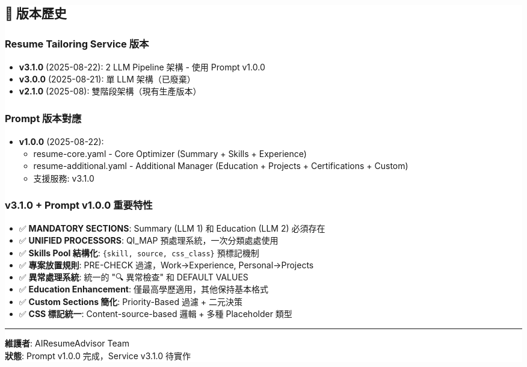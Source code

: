 
## 📝 版本歷史

### Resume Tailoring Service 版本
- **v3.1.0** (2025-08-22): 2 LLM Pipeline 架構 - 使用 Prompt v1.0.0
- **v3.0.0** (2025-08-21): 單 LLM 架構（已廢棄）
- **v2.1.0** (2025-08): 雙階段架構（現有生產版本）

### Prompt 版本對應
- **v1.0.0** (2025-08-22): 
  - resume-core.yaml - Core Optimizer (Summary + Skills + Experience)
  - resume-additional.yaml - Additional Manager (Education + Projects + Certifications + Custom)
  - 支援服務: v3.1.0

### v3.1.0 + Prompt v1.0.0 重要特性
- ✅ **MANDATORY SECTIONS**: Summary (LLM 1) 和 Education (LLM 2) 必須存在
- ✅ **UNIFIED PROCESSORS**: QI_MAP 預處理系統，一次分類處處使用
- ✅ **Skills Pool 結構化**: `{skill, source, css_class}` 預標記機制
- ✅ **專案放置規則**: PRE-CHECK 過濾，Work→Experience, Personal→Projects
- ✅ **異常處理系統**: 統一的 "🔍 異常檢查" 和 DEFAULT VALUES
- ✅ **Education Enhancement**: 僅最高學歷適用，其他保持基本格式
- ✅ **Custom Sections 簡化**: Priority-Based 過濾 + 二元決策
- ✅ **CSS 標記統一**: Content-source-based 邏輯 + 多種 Placeholder 類型

---

**維護者**: AIResumeAdvisor Team  
**狀態**: Prompt v1.0.0 完成，Service v3.1.0 待實作
